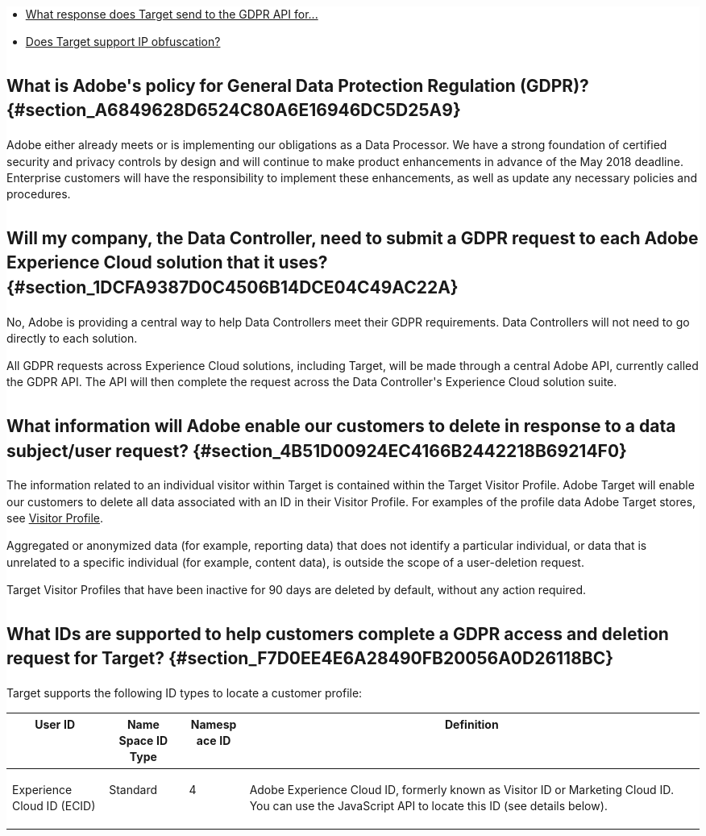 * [ What response does Target send to the GDPR API for...](../privacy-and-general-data-protection-regulation/c_general-data-protection-regulation-faq.md#section_D96D8FBEAF9C4BDAA638215FAFE00763) 

* [ Does Target support IP obfuscation?](../privacy-and-general-data-protection-regulation/c_general-data-protection-regulation-faq.md#section_428907B0CD9842D9B245B38C66A53C6A) 



## What is Adobe's policy for General Data Protection Regulation (GDPR)? {#section_A6849628D6524C80A6E16946DC5D25A9}

Adobe either already meets or is implementing our obligations as a Data Processor. We have a strong foundation of certified security and privacy controls by design and will continue to make product enhancements in advance of the May 2018 deadline. Enterprise customers will have the responsibility to implement these enhancements, as well as update any necessary policies and procedures. 

## Will my company, the Data Controller, need to submit a GDPR request to each Adobe Experience Cloud solution that it uses? {#section_1DCFA9387D0C4506B14DCE04C49AC22A}

No, Adobe is providing a central way to help Data Controllers meet their GDPR requirements. Data Controllers will not need to go directly to each solution. 

All GDPR requests across Experience Cloud solutions, including Target, will be made through a central Adobe API, currently called the GDPR API. The API will then complete the request across the Data Controller's Experience Cloud solution suite. 

## What information will Adobe enable our customers to delete in response to a data subject/user request? {#section_4B51D00924EC4166B2442218B69214F0}

The information related to an individual visitor within Target is contained within the Target Visitor Profile. Adobe Target will enable our customers to delete all data associated with an ID in their Visitor Profile. For examples of the profile data Adobe Target stores, see [ Visitor Profile](../c_target/c_audiences/c_target_rules/c_visitor_profile.md#concept_E972690B9A4C4372A34229FA37EDA38E). 

Aggregated or anonymized data (for example, reporting data) that does not identify a particular individual, or data that is unrelated to a specific individual (for example, content data), is outside the scope of a user-deletion request. 

Target Visitor Profiles that have been inactive for 90 days are deleted by default, without any action required. 

## What IDs are supported to help customers complete a GDPR access and deletion request for Target? {#section_F7D0EE4E6A28490FB20056A0D26118BC}

Target supports the following ID types to locate a customer profile: 



<table id="table_ABDD262E37E74D88AEFD925EFC3C70C1"> 
 <thead> 
  <tr> 
   <th colname="col1" class="entry"> User ID </th> 
   <th colname="col2" class="entry"> Name Space ID Type </th> 
   <th colname="col3" class="entry"> Namespace ID </th> 
   <th colname="col4" class="entry"> Definition </th> 
  </tr>
 </thead>
 <tbody> 
  <tr> 
   <td colname="col1"> <p>Experience Cloud ID (ECID) </p> </td> 
   <td colname="col2"> <p>Standard </p> </td> 
   <td colname="col3"> <p>4 </p> </td> 
   <td colname="col4"> <p>Adobe Experience Cloud ID, formerly known as Visitor ID or Marketing Cloud ID. You can use the JavaScript API to locate this ID (see details below). </p> </td> 